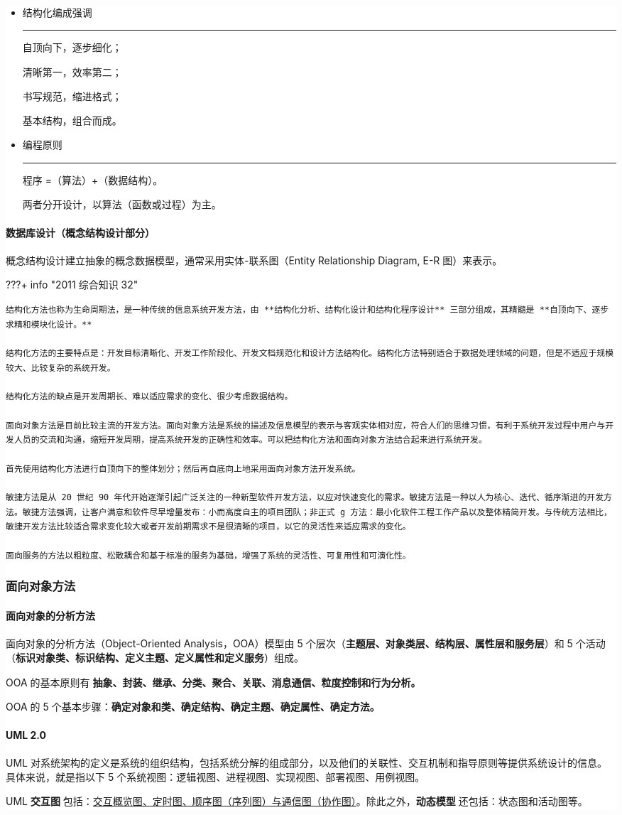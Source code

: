- 结构化编成强调

    ---

    自顶向下，逐步细化；
    
    清晰第一，效率第二；
    
    书写规范，缩进格式；
    
    基本结构，组合而成。

- 编程原则

    ---
    
    程序 =（算法）+（数据结构）。
    
    两者分开设计，以算法（函数或过程）为主。
</div>


#### 数据库设计（概念结构设计部分）

概念结构设计建立抽象的概念数据模型，通常采用实体-联系图（Entity Relationship Diagram, E-R 图）来表示。

???+ info "2011 综合知识 32"

    结构化方法也称为生命周期法，是一种传统的信息系统开发方法，由 **结构化分析、结构化设计和结构化程序设计** 三部分组成，其精髓是 **自顶向下、逐步求精和模块化设计。** 

    结构化方法的主要特点是：开发目标清晰化、开发工作阶段化、开发文档规范化和设计方法结构化。结构化方法特别适合于数据处理领域的问题，但是不适应于规模较大、比较复杂的系统开发。

    结构化方法的缺点是开发周期长、难以适应需求的变化、很少考虑数据结构。

    面向对象方法是目前比较主流的开发方法。面向对象方法是系统的描述及信息模型的表示与客观实体相对应，符合人们的思维习惯，有利于系统开发过程中用户与开发人员的交流和沟通，缩短开发周期，提高系统开发的正确性和效率。可以把结构化方法和面向对象方法结合起来进行系统开发。

    首先使用结构化方法进行自顶向下的整体划分；然后再自底向上地采用面向对象方法开发系统。

    敏捷方法是从 20 世纪 90 年代开始逐渐引起广泛关注的一种新型软件开发方法，以应对快速变化的需求。敏捷方法是一种以人为核心、迭代、循序渐进的开发方法。敏捷方法强调，让客户满意和软件尽早增量发布：小而高度自主的项目团队；非正式 g 方法：最小化软件工程工作产品以及整体精简开发。与传统方法相比，敏捷开发方法比较适合需求变化较大或者开发前期需求不是很清晰的项目，以它的灵活性来适应需求的变化。

    面向服务的方法以粗粒度、松散耦合和基于标准的服务为基础，增强了系统的灵活性、可复用性和可演化性。

### 面向对象方法

#### 面向对象的分析方法

面向对象的分析方法（Object-Oriented Analysis，OOA）模型由 5 个层次（**主题层、对象类层、结构层、属性层和服务层**）和 5 个活动（**标识对象类、标识结构、定义主题、定义属性和定义服务**）组成。
    
OOA 的基本原则有 **抽象、封装、继承、分类、聚合、关联、消息通信、粒度控制和行为分析。**
    
OOA 的 5 个基本步骤：**确定对象和类、确定结构、确定主题、确定属性、确定方法。**

#### UML 2.0

UML 对系统架构的定义是系统的组织结构，包括系统分解的组成部分，以及他们的关联性、交互机制和指导原则等提供系统设计的信息。具体来说，就是指以下 5 个系统视图：逻辑视图、进程视图、实现视图、部署视图、用例视图。

UML **交互图** 包括：<u>交互概览图、定时图、顺序图（序列图）与通信图（协作图）</u>。除此之外，**动态模型** 还包括：状态图和活动图等。
